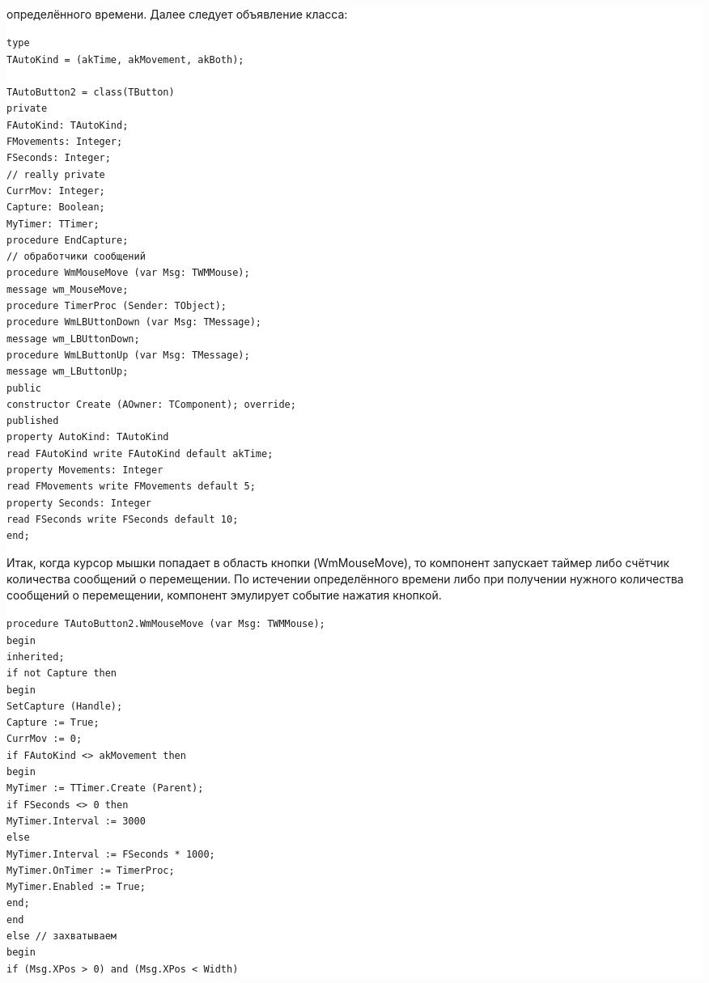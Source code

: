 определённого времени. Далее следует объявление класса:

    type
    TAutoKind = (akTime, akMovement, akBoth);
     
    TAutoButton2 = class(TButton)
    private
    FAutoKind: TAutoKind;
    FMovements: Integer;
    FSeconds: Integer;
    // really private
    CurrMov: Integer;
    Capture: Boolean;
    MyTimer: TTimer;
    procedure EndCapture;
    // обработчики сообщений
    procedure WmMouseMove (var Msg: TWMMouse);
    message wm_MouseMove;
    procedure TimerProc (Sender: TObject);
    procedure WmLBUttonDown (var Msg: TMessage);
    message wm_LBUttonDown;
    procedure WmLButtonUp (var Msg: TMessage);
    message wm_LButtonUp;
    public
    constructor Create (AOwner: TComponent); override;
    published
    property AutoKind: TAutoKind
    read FAutoKind write FAutoKind default akTime;
    property Movements: Integer
    read FMovements write FMovements default 5;
    property Seconds: Integer
    read FSeconds write FSeconds default 10;
    end;



Итак, когда курсор мышки попадает в область кнопки (WmMouseMove), то
компонент
запускает таймер либо счётчик количества сообщений о перемещении.
По истечении определённого времени либо при получении нужного количества
сообщений о перемещении,
компонент эмулирует событие нажатия кнопкой.

 

    procedure TAutoButton2.WmMouseMove (var Msg: TWMMouse);
    begin
    inherited;
    if not Capture then
    begin
    SetCapture (Handle);
    Capture := True;
    CurrMov := 0;
    if FAutoKind <> akMovement then
    begin
    MyTimer := TTimer.Create (Parent);
    if FSeconds <> 0 then
    MyTimer.Interval := 3000
    else
    MyTimer.Interval := FSeconds * 1000;
    MyTimer.OnTimer := TimerProc;
    MyTimer.Enabled := True;
    end;
    end
    else // захватываем
    begin
    if (Msg.XPos > 0) and (Msg.XPos < Width)
